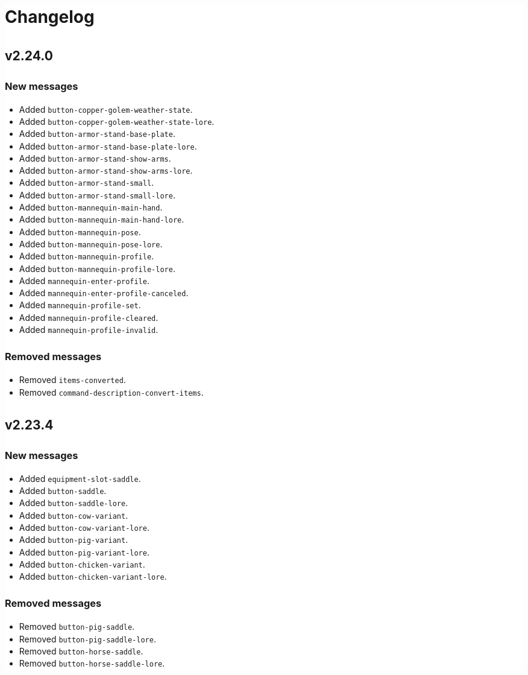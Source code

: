 # Changelog

## v2.24.0

### New messages

* Added `button-copper-golem-weather-state`.
* Added `button-copper-golem-weather-state-lore`.
* Added `button-armor-stand-base-plate`.
* Added `button-armor-stand-base-plate-lore`.
* Added `button-armor-stand-show-arms`.
* Added `button-armor-stand-show-arms-lore`.
* Added `button-armor-stand-small`.
* Added `button-armor-stand-small-lore`.
* Added `button-mannequin-main-hand`.
* Added `button-mannequin-main-hand-lore`.
* Added `button-mannequin-pose`.
* Added `button-mannequin-pose-lore`.
* Added `button-mannequin-profile`.
* Added `button-mannequin-profile-lore`.
* Added `mannequin-enter-profile`.
* Added `mannequin-enter-profile-canceled`.
* Added `mannequin-profile-set`.
* Added `mannequin-profile-cleared`.
* Added `mannequin-profile-invalid`.

### Removed messages

* Removed `items-converted`.
* Removed `command-description-convert-items`.

## v2.23.4

### New messages

* Added `equipment-slot-saddle`.
* Added `button-saddle`.
* Added `button-saddle-lore`.
* Added `button-cow-variant`.
* Added `button-cow-variant-lore`.
* Added `button-pig-variant`.
* Added `button-pig-variant-lore`.
* Added `button-chicken-variant`.
* Added `button-chicken-variant-lore`.

### Removed messages

* Removed `button-pig-saddle`.
* Removed `button-pig-saddle-lore`.
* Removed `button-horse-saddle`.
* Removed `button-horse-saddle-lore`.
